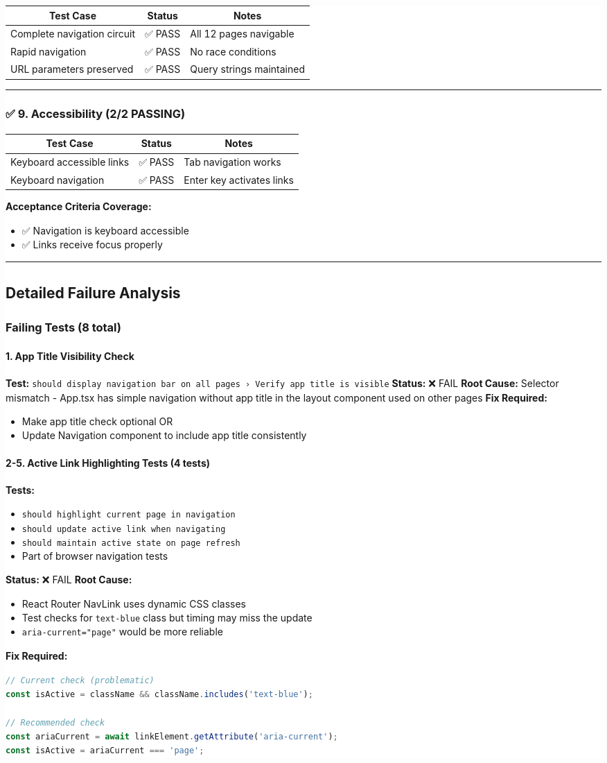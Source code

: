 | Test Case | Status | Notes |
|-----------|--------|-------|
| Complete navigation circuit | ✅ PASS | All 12 pages navigable |
| Rapid navigation | ✅ PASS | No race conditions |
| URL parameters preserved | ✅ PASS | Query strings maintained |

---

### ✅ 9. Accessibility (2/2 PASSING)

| Test Case | Status | Notes |
|-----------|--------|-------|
| Keyboard accessible links | ✅ PASS | Tab navigation works |
| Keyboard navigation | ✅ PASS | Enter key activates links |

**Acceptance Criteria Coverage:**
- ✅ Navigation is keyboard accessible
- ✅ Links receive focus properly

---

## Detailed Failure Analysis

### Failing Tests (8 total)

#### 1. App Title Visibility Check
**Test:** `should display navigation bar on all pages › Verify app title is visible`
**Status:** ❌ FAIL
**Root Cause:** Selector mismatch - App.tsx has simple navigation without app title in the layout component used on other pages
**Fix Required:**
- Make app title check optional OR
- Update Navigation component to include app title consistently

#### 2-5. Active Link Highlighting Tests (4 tests)
**Tests:**
- `should highlight current page in navigation`
- `should update active link when navigating`
- `should maintain active state on page refresh`
- Part of browser navigation tests

**Status:** ❌ FAIL
**Root Cause:**
- React Router NavLink uses dynamic CSS classes
- Test checks for `text-blue` class but timing may miss the update
- `aria-current="page"` would be more reliable

**Fix Required:**
```typescript
// Current check (problematic)
const isActive = className && className.includes('text-blue');

// Recommended check
const ariaCurrent = await linkElement.getAttribute('aria-current');
const isActive = ariaCurrent === 'page';
```
